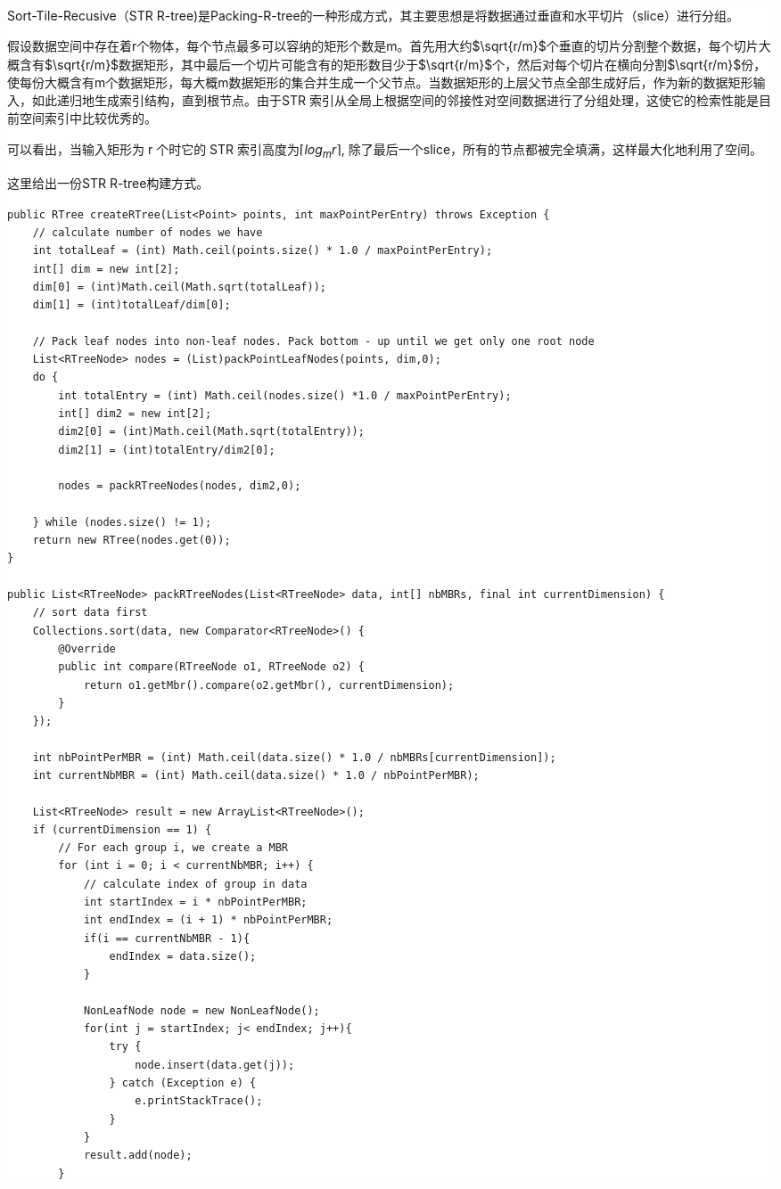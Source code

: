 Sort-Tile-Recusive（STR R-tree)是Packing-R-tree的一种形成方式，其主要思想是将数据通过垂直和水平切片（slice）进行分组。

假设数据空间中存在着r个物体，每个节点最多可以容纳的矩形个数是m。首先用大约$\sqrt{r/m}$个垂直的切片分割整个数据，每个切片大概含有$\sqrt{r/m}$数据矩形，其中最后一个切片可能含有的矩形数目少于$\sqrt{r/m}$个，然后对每个切片在横向分割$\sqrt{r/m}$份，使每份大概含有m个数据矩形，每大概m数据矩形的集合并生成一个父节点。当数据矩形的上层父节点全部生成好后，作为新的数据矩形输入，如此递归地生成索引结构，直到根节点。由于STR 索引从全局上根据空间的邻接性对空间数据进行了分组处理，这使它的检索性能是目前空间索引中比较优秀的。

可以看出，当输入矩形为 r 个时它的 STR 索引高度为$\lceil log_m r \rceil$, 除了最后一个slice，所有的节点都被完全填满，这样最大化地利用了空间。

这里给出一份STR R-tree构建方式。
```
public RTree createRTree(List<Point> points, int maxPointPerEntry) throws Exception {
    // calculate number of nodes we have
    int totalLeaf = (int) Math.ceil(points.size() * 1.0 / maxPointPerEntry);
    int[] dim = new int[2];
    dim[0] = (int)Math.ceil(Math.sqrt(totalLeaf));
    dim[1] = (int)totalLeaf/dim[0];

    // Pack leaf nodes into non-leaf nodes. Pack bottom - up until we get only one root node
    List<RTreeNode> nodes = (List)packPointLeafNodes(points, dim,0);
    do {
        int totalEntry = (int) Math.ceil(nodes.size() *1.0 / maxPointPerEntry);
        int[] dim2 = new int[2];
        dim2[0] = (int)Math.ceil(Math.sqrt(totalEntry));
        dim2[1] = (int)totalEntry/dim2[0];
            
        nodes = packRTreeNodes(nodes, dim2,0);

    } while (nodes.size() != 1);
    return new RTree(nodes.get(0));
}
	
public List<RTreeNode> packRTreeNodes(List<RTreeNode> data, int[] nbMBRs, final int currentDimension) {
    // sort data first
    Collections.sort(data, new Comparator<RTreeNode>() {
        @Override
        public int compare(RTreeNode o1, RTreeNode o2) {
            return o1.getMbr().compare(o2.getMbr(), currentDimension);
        }
    });

    int nbPointPerMBR = (int) Math.ceil(data.size() * 1.0 / nbMBRs[currentDimension]);
    int currentNbMBR = (int) Math.ceil(data.size() * 1.0 / nbPointPerMBR);

    List<RTreeNode> result = new ArrayList<RTreeNode>();
    if (currentDimension == 1) {
        // For each group i, we create a MBR
        for (int i = 0; i < currentNbMBR; i++) {
            // calculate index of group in data
            int startIndex = i * nbPointPerMBR;
            int endIndex = (i + 1) * nbPointPerMBR;
            if(i == currentNbMBR - 1){
                endIndex = data.size();
            }

            NonLeafNode node = new NonLeafNode();
            for(int j = startIndex; j< endIndex; j++){
                try {
                    node.insert(data.get(j));
                } catch (Exception e) {
                    e.printStackTrace();
                }
            }
            result.add(node);
        }
```